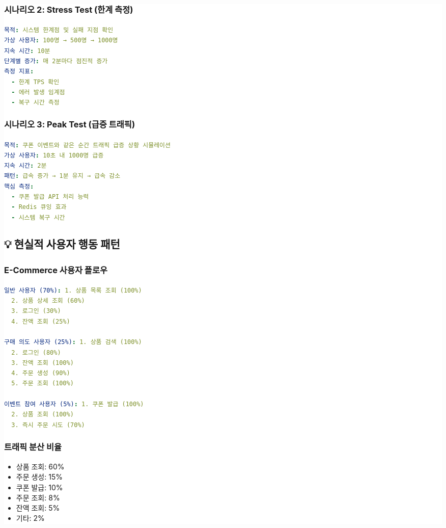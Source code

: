 ### 시나리오 2: Stress Test (한계 측정)

```yaml
목적: 시스템 한계점 및 실패 지점 확인
가상 사용자: 100명 → 500명 → 1000명
지속 시간: 10분
단계별 증가: 매 2분마다 점진적 증가
측정 지표:
  - 한계 TPS 확인
  - 에러 발생 임계점
  - 복구 시간 측정
```

### 시나리오 3: Peak Test (급증 트래픽)

```yaml
목적: 쿠폰 이벤트와 같은 순간 트래픽 급증 상황 시뮬레이션
가상 사용자: 10초 내 1000명 급증
지속 시간: 2분
패턴: 급속 증가 → 1분 유지 → 급속 감소
핵심 측정:
  - 쿠폰 발급 API 처리 능력
  - Redis 큐잉 효과
  - 시스템 복구 시간
```

## 💡 현실적 사용자 행동 패턴

### E-Commerce 사용자 플로우

```yaml
일반 사용자 (70%): 1. 상품 목록 조회 (100%)
  2. 상품 상세 조회 (60%)
  3. 로그인 (30%)
  4. 잔액 조회 (25%)

구매 의도 사용자 (25%): 1. 상품 검색 (100%)
  2. 로그인 (80%)
  3. 잔액 조회 (100%)
  4. 주문 생성 (90%)
  5. 주문 조회 (100%)

이벤트 참여 사용자 (5%): 1. 쿠폰 발급 (100%)
  2. 상품 조회 (100%)
  3. 즉시 주문 시도 (70%)
```

### 트래픽 분산 비율

- 상품 조회: 60%
- 주문 생성: 15%
- 쿠폰 발급: 10%
- 주문 조회: 8%
- 잔액 조회: 5%
- 기타: 2%
